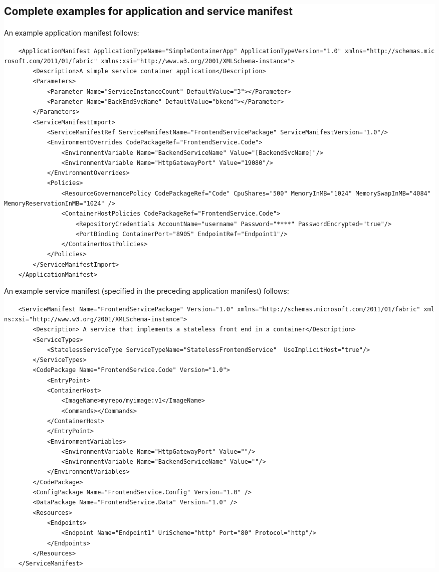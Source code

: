 ## Complete examples for application and service manifest

An example application manifest follows:


	    <ApplicationManifest ApplicationTypeName="SimpleContainerApp" ApplicationTypeVersion="1.0" xmlns="http://schemas.microsoft.com/2011/01/fabric" xmlns:xsi="http://www.w3.org/2001/XMLSchema-instance">
	        <Description>A simple service container application</Description>
	        <Parameters>
	            <Parameter Name="ServiceInstanceCount" DefaultValue="3"></Parameter>
	            <Parameter Name="BackEndSvcName" DefaultValue="bkend"></Parameter>
	        </Parameters>
	        <ServiceManifestImport>
	            <ServiceManifestRef ServiceManifestName="FrontendServicePackage" ServiceManifestVersion="1.0"/>
	            <EnvironmentOverrides CodePackageRef="FrontendService.Code">
	                <EnvironmentVariable Name="BackendServiceName" Value="[BackendSvcName]"/>
	                <EnvironmentVariable Name="HttpGatewayPort" Value="19080"/>
	            </EnvironmentOverrides>
	            <Policies>
	                <ResourceGovernancePolicy CodePackageRef="Code" CpuShares="500" MemoryInMB="1024" MemorySwapInMB="4084" MemoryReservationInMB="1024" />
	                <ContainerHostPolicies CodePackageRef="FrontendService.Code">
	                    <RepositoryCredentials AccountName="username" Password="****" PasswordEncrypted="true"/>
	                    <PortBinding ContainerPort="8905" EndpointRef="Endpoint1"/>
	                </ContainerHostPolicies>
	            </Policies>
	        </ServiceManifestImport>
	    </ApplicationManifest>


An example service manifest (specified in the preceding application manifest) follows:


	    <ServiceManifest Name="FrontendServicePackage" Version="1.0" xmlns="http://schemas.microsoft.com/2011/01/fabric" xmlns:xsi="http://www.w3.org/2001/XMLSchema-instance">
	        <Description> A service that implements a stateless front end in a container</Description>
	        <ServiceTypes>
	            <StatelessServiceType ServiceTypeName="StatelessFrontendService"  UseImplicitHost="true"/>
	        </ServiceTypes>
	        <CodePackage Name="FrontendService.Code" Version="1.0">
	            <EntryPoint>
	            <ContainerHost>
	                <ImageName>myrepo/myimage:v1</ImageName>
	                <Commands></Commands>
	            </ContainerHost>
	            </EntryPoint>
	            <EnvironmentVariables>
	                <EnvironmentVariable Name="HttpGatewayPort" Value=""/>
	                <EnvironmentVariable Name="BackendServiceName" Value=""/>
	            </EnvironmentVariables>
	        </CodePackage>
	        <ConfigPackage Name="FrontendService.Config" Version="1.0" />
	        <DataPackage Name="FrontendService.Data" Version="1.0" />
	        <Resources>
	            <Endpoints>
	                <Endpoint Name="Endpoint1" UriScheme="http" Port="80" Protocol="http"/>
	            </Endpoints>
	        </Resources>
	    </ServiceManifest>


[sf-yeoman]: ./media/service-fabric-deploy-container-linux/sf-container-yeoman.png